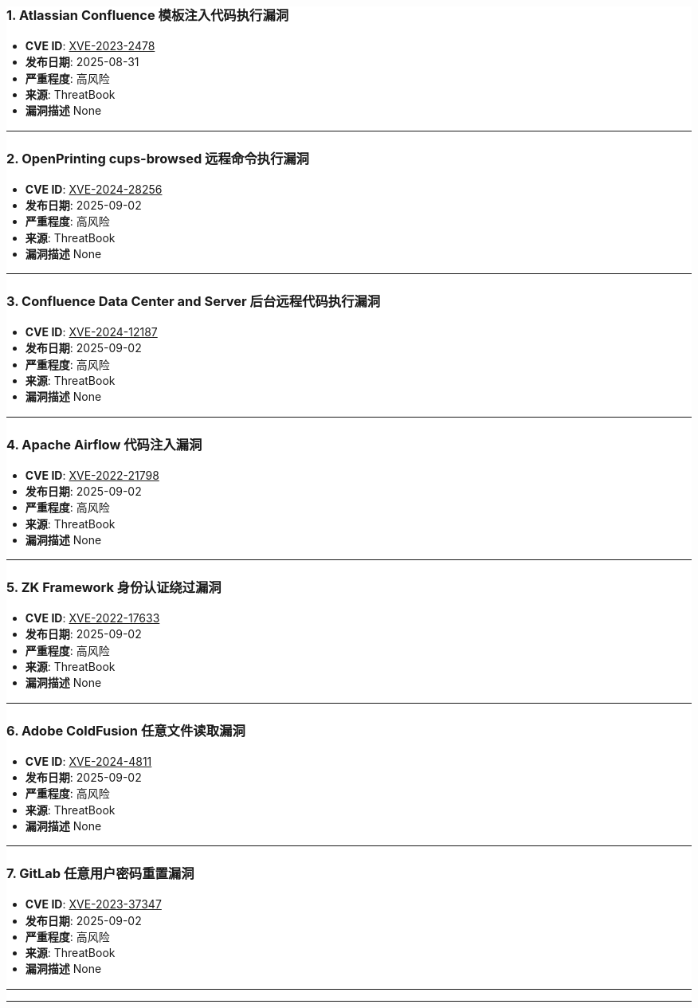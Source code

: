 ### 1. Atlassian Confluence 模板注入代码执行漏洞
- **CVE ID**: [XVE-2023-2478](https://cve.mitre.org/cgi-bin/cvename.cgi?name=XVE-2023-2478)
- **发布日期**: 2025-08-31
- **严重程度**: 高风险
- **来源**: ThreatBook
- **漏洞描述**
None
---
### 2. OpenPrinting cups-browsed 远程命令执行漏洞
- **CVE ID**: [XVE-2024-28256](https://cve.mitre.org/cgi-bin/cvename.cgi?name=XVE-2024-28256)
- **发布日期**: 2025-09-02
- **严重程度**: 高风险
- **来源**: ThreatBook
- **漏洞描述**
None
---
### 3. Confluence Data Center and Server 后台远程代码执行漏洞
- **CVE ID**: [XVE-2024-12187](https://cve.mitre.org/cgi-bin/cvename.cgi?name=XVE-2024-12187)
- **发布日期**: 2025-09-02
- **严重程度**: 高风险
- **来源**: ThreatBook
- **漏洞描述**
None
---
### 4. Apache Airflow 代码注入漏洞
- **CVE ID**: [XVE-2022-21798](https://cve.mitre.org/cgi-bin/cvename.cgi?name=XVE-2022-21798)
- **发布日期**: 2025-09-02
- **严重程度**: 高风险
- **来源**: ThreatBook
- **漏洞描述**
None
---
### 5. ZK Framework 身份认证绕过漏洞
- **CVE ID**: [XVE-2022-17633](https://cve.mitre.org/cgi-bin/cvename.cgi?name=XVE-2022-17633)
- **发布日期**: 2025-09-02
- **严重程度**: 高风险
- **来源**: ThreatBook
- **漏洞描述**
None
---
### 6. Adobe ColdFusion 任意文件读取漏洞
- **CVE ID**: [XVE-2024-4811](https://cve.mitre.org/cgi-bin/cvename.cgi?name=XVE-2024-4811)
- **发布日期**: 2025-09-02
- **严重程度**: 高风险
- **来源**: ThreatBook
- **漏洞描述**
None
---
### 7. GitLab 任意用户密码重置漏洞
- **CVE ID**: [XVE-2023-37347](https://cve.mitre.org/cgi-bin/cvename.cgi?name=XVE-2023-37347)
- **发布日期**: 2025-09-02
- **严重程度**: 高风险
- **来源**: ThreatBook
- **漏洞描述**
None
---

---